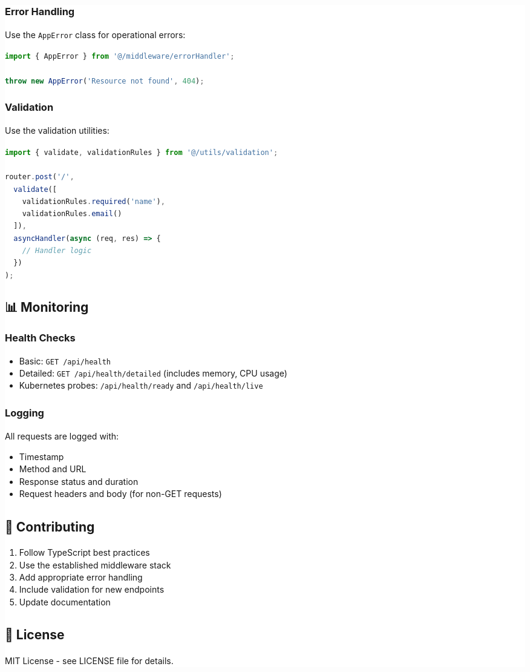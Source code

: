 ### Error Handling

Use the `AppError` class for operational errors:

```typescript
import { AppError } from '@/middleware/errorHandler';

throw new AppError('Resource not found', 404);
```

### Validation

Use the validation utilities:

```typescript
import { validate, validationRules } from '@/utils/validation';

router.post('/', 
  validate([
    validationRules.required('name'),
    validationRules.email()
  ]),
  asyncHandler(async (req, res) => {
    // Handler logic
  })
);
```

## 📊 Monitoring

### Health Checks

- Basic: `GET /api/health`
- Detailed: `GET /api/health/detailed` (includes memory, CPU usage)
- Kubernetes probes: `/api/health/ready` and `/api/health/live`

### Logging

All requests are logged with:
- Timestamp
- Method and URL
- Response status and duration
- Request headers and body (for non-GET requests)

## 🤝 Contributing

1. Follow TypeScript best practices
2. Use the established middleware stack
3. Add appropriate error handling
4. Include validation for new endpoints
5. Update documentation

## 📝 License

MIT License - see LICENSE file for details.